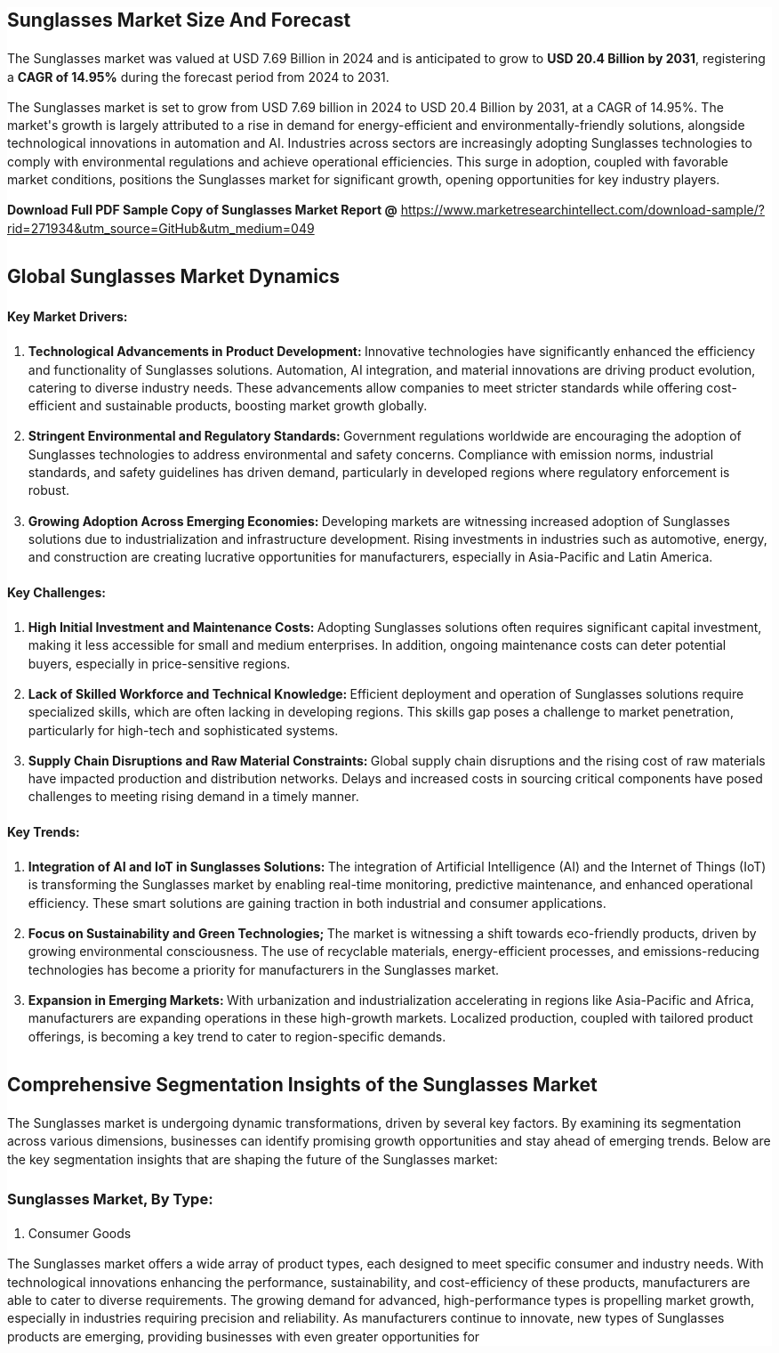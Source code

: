<h2>Sunglasses Market Size And Forecast</h2><p>The Sunglasses market was valued at USD 7.69 Billion in 2024 and is anticipated to grow to <strong>USD 20.4 Billion by 2031</strong>, registering a <strong>CAGR of 14.95%</strong> during the forecast period from 2024 to 2031.</p><p>The Sunglasses market is set to grow from USD 7.69 billion in 2024 to USD 20.4 Billion by 2031, at a CAGR of 14.95%. The market's growth is largely attributed to a rise in demand for energy-efficient and environmentally-friendly solutions, alongside technological innovations in automation and AI. Industries across sectors are increasingly adopting Sunglasses technologies to comply with environmental regulations and achieve operational efficiencies. This surge in adoption, coupled with favorable market conditions, positions the Sunglasses market for significant growth, opening opportunities for key industry players.</p><p><strong>Download Full PDF Sample Copy of Sunglasses Market Report @</strong>&nbsp;<a href="https://www.marketresearchintellect.com/download-sample/?rid=271934&amp;utm_source=GitHub&amp;utm_medium=049">https://www.marketresearchintellect.com/download-sample/?rid=271934&amp;utm_source=GitHub&amp;utm_medium=049</a></p><h2>Global Sunglasses Market Dynamics</h2><h4><strong>Key Market Drivers:</strong></h4><ol><li><p><strong>Technological Advancements in Product Development:&nbsp;</strong>Innovative technologies have significantly enhanced the efficiency and functionality of Sunglasses solutions. Automation, AI integration, and material innovations are driving product evolution, catering to diverse industry needs. These advancements allow companies to meet stricter standards while offering cost-efficient and sustainable products, boosting market growth globally.</p></li><li><p><strong>Stringent Environmental and Regulatory Standards:&nbsp;</strong>Government regulations worldwide are encouraging the adoption of Sunglasses technologies to address environmental and safety concerns. Compliance with emission norms, industrial standards, and safety guidelines has driven demand, particularly in developed regions where regulatory enforcement is robust.</p></li><li><p><strong>Growing Adoption Across Emerging Economies:&nbsp;</strong>Developing markets are witnessing increased adoption of Sunglasses solutions due to industrialization and infrastructure development. Rising investments in industries such as automotive, energy, and construction are creating lucrative opportunities for manufacturers, especially in Asia-Pacific and Latin America.</p></li></ol><h4><strong>Key Challenges:</strong></h4><ol><li><p><strong>High Initial Investment and Maintenance Costs:&nbsp;</strong>Adopting Sunglasses solutions often requires significant capital investment, making it less accessible for small and medium enterprises. In addition, ongoing maintenance costs can deter potential buyers, especially in price-sensitive regions.</p></li><li><p><strong>Lack of Skilled Workforce and Technical Knowledge:&nbsp;</strong>Efficient deployment and operation of Sunglasses solutions require specialized skills, which are often lacking in developing regions. This skills gap poses a challenge to market penetration, particularly for high-tech and sophisticated systems.</p></li><li><p><strong>Supply Chain Disruptions and Raw Material Constraints:&nbsp;</strong>Global supply chain disruptions and the rising cost of raw materials have impacted production and distribution networks. Delays and increased costs in sourcing critical components have posed challenges to meeting rising demand in a timely manner.</p></li></ol><h4><strong>Key Trends:</strong></h4><ol><li><p><strong>Integration of AI and IoT in Sunglasses Solutions:&nbsp;</strong>The integration of Artificial Intelligence (AI) and the Internet of Things (IoT) is transforming the Sunglasses market by enabling real-time monitoring, predictive maintenance, and enhanced operational efficiency. These smart solutions are gaining traction in both industrial and consumer applications.</p></li><li><p><strong>Focus on Sustainability and Green Technologies;&nbsp;</strong>The market is witnessing a shift towards eco-friendly products, driven by growing environmental consciousness. The use of recyclable materials, energy-efficient processes, and emissions-reducing technologies has become a priority for manufacturers in the Sunglasses market.</p></li><li><p><strong>Expansion in Emerging Markets:&nbsp;</strong>With urbanization and industrialization accelerating in regions like Asia-Pacific and Africa, manufacturers are expanding operations in these high-growth markets. Localized production, coupled with tailored product offerings, is becoming a key trend to cater to region-specific demands.</p></li></ol><div class="article-main__content" data-test-id="publishing-text-block"><h2>Comprehensive Segmentation Insights of the Sunglasses Market</h2><p>The Sunglasses market is undergoing dynamic transformations, driven by several key factors. By examining its segmentation across various dimensions, businesses can identify promising growth opportunities and stay ahead of emerging trends. Below are the key segmentation insights that are shaping the future of the Sunglasses market:</p><h3><strong>Sunglasses Market, By Type:<br /></strong></h3><ol><li>Consumer Goods</li></ol><p>The Sunglasses market offers a wide array of product types, each designed to meet specific consumer and industry needs. With technological innovations enhancing the performance, sustainability, and cost-efficiency of these products, manufacturers are able to cater to diverse requirements. The growing demand for advanced, high-performance types is propelling market growth, especially in industries requiring precision and reliability. As manufacturers continue to innovate, new types of Sunglasses products are emerging, providing businesses with even greater opportunities for
